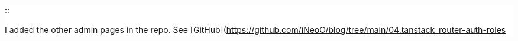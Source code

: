 ::

I added the other admin pages in the repo. See [GitHub](<https://github.com/iNeoO/blog/tree/main/04.tanstack_router-auth-roles>

